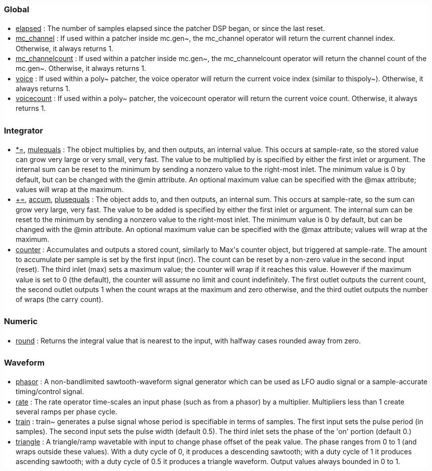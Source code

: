 ### Global

- [elapsed](https://docs.cycling74.com/max8/refpages/gen_dsp_elapsed) : The number of samples elapsed since the patcher DSP began, or since the last reset.
- [mc_channel](https://docs.cycling74.com/max8/refpages/gen_dsp_mc_channel) : If used within a patcher inside mc.gen~, the mc_channel operator will return the current channel index. Otherwise, it always returns 1.
- [mc_channelcount](https://docs.cycling74.com/max8/refpages/gen_dsp_mc_channelcount) : If used within a patcher inside mc.gen~, the mc_channelcount operator will return the channel count of the mc.gen~. Otherwise, it always returns 1.
- [voice](https://docs.cycling74.com/max8/refpages/gen_dsp_voice) : If used within a poly~ patcher, the voice operator will return the current voice index (similar to thispoly~). Otherwise, it always returns 1.
- [voicecount](https://docs.cycling74.com/max8/refpages/gen_dsp_voicecount) : If used within a poly~ patcher, the voicecount operator will return the current voice count. Otherwise, it always returns 1.

### Integrator

- [\*=](https://docs.cycling74.com/max8/refpages/gen_dsp_mulequals), [mulequals](https://docs.cycling74.com/max8/refpages/gen_dsp_mulequals) : The object multiplies by, and then outputs, an internal value. This occurs at sample-rate, so the stored value can grow very large or very small, very fast. The value to be multiplied by is specified by either the first inlet or argument. The internal sum can be reset to the minimum by sending a nonzero value to the right-most inlet. The minimum value is 0 by default, but can be changed with the @min attribute. An optional maximum value can be specified with the @max attribute; values will wrap at the maximum.
- [+=](https://docs.cycling74.com/max8/refpages/gen_dsp_plusequals), [accum](https://docs.cycling74.com/max8/refpages/gen_dsp_accum), [plusequals](https://docs.cycling74.com/max8/refpages/gen_dsp_plusequals) : The object adds to, and then outputs, an internal sum. This occurs at sample-rate, so the sum can grow very large, very fast. The value to be added is specified by either the first inlet or argument. The internal sum can be reset to the minimum by sending a nonzero value to the right-most inlet. The minimum value is 0 by default, but can be changed with the @min attribute. An optional maximum value can be specified with the @max attribute; values will wrap at the maximum.
- [counter](https://docs.cycling74.com/max8/refpages/gen_dsp_counter) : Accumulates and outputs a stored count, similarly to Max's counter object, but triggered at sample-rate. The amount to accumulate per sample is set by the first input (incr). The count can be reset by a non-zero value in the second input (reset). The third inlet (max) sets a maximum value; the counter will wrap if it reaches this value. However if the maximum value is set to 0 (the default), the counter will assume no limit and count indefinitely. The first outlet outputs the current count, the second outlet outputs 1 when the count wraps at the maximum and zero otherwise, and the third outlet outputs the number of wraps (the carry count).

### Numeric

- [round](https://docs.cycling74.com/max8/refpages/gen_dsp_round) : Returns the integral value that is nearest to the input, with halfway cases rounded away from zero.

### Waveform

- [phasor](https://docs.cycling74.com/max8/refpages/gen_dsp_phasor) : A non-bandlimited sawtooth-waveform signal generator which can be used as LFO audio signal or a sample-accurate timing/control signal.
- [rate](https://docs.cycling74.com/max8/refpages/gen_dsp_rate) : The rate operator time-scales an input phase (such as from a phasor) by a multiplier. Multipliers less than 1 create several ramps per phase cycle.
- [train](https://docs.cycling74.com/max8/refpages/gen_dsp_train) : train~ generates a pulse signal whose period is specifiable in terms of samples. The first input sets the pulse period (in samples). The second input sets the pulse width (default 0.5). The third inlet sets the phase of the 'on' portion (default 0.)
- [triangle](https://docs.cycling74.com/max8/refpages/gen_dsp_triangle) : A triangle/ramp wavetable with input to change phase offset of the peak value. The phase ranges from 0 to 1 (and wraps outside these values). With a duty cycle of 0, it produces a descending sawtooth; with a duty cycle of 1 it produces ascending sawtooth; with a duty cycle of 0.5 it produces a triangle waveform. Output values always bounded in 0 to 1.